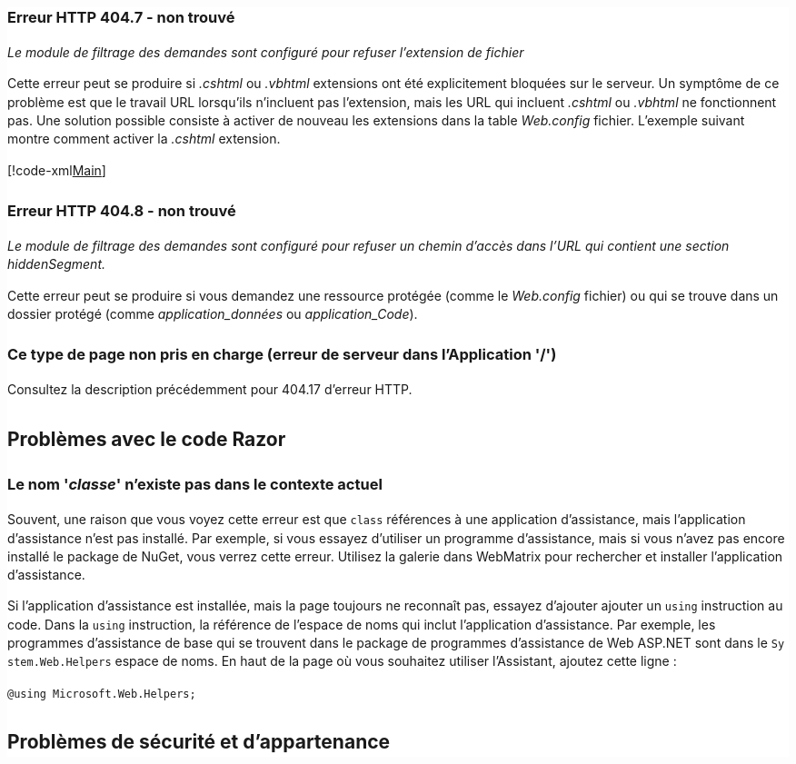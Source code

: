 ### <a name="http-error-4047---not-found"></a>Erreur HTTP 404.7 - non trouvé

*Le module de filtrage des demandes sont configuré pour refuser l’extension de fichier*

Cette erreur peut se produire si *.cshtml* ou *.vbhtml* extensions ont été explicitement bloquées sur le serveur. Un symptôme de ce problème est que le travail URL lorsqu’ils n’incluent pas l’extension, mais les URL qui incluent *.cshtml* ou *.vbhtml* ne fonctionnent pas. Une solution possible consiste à activer de nouveau les extensions dans la table *Web.config* fichier. L’exemple suivant montre comment activer la *.cshtml* extension.

[!code-xml[Main](aspnet-web-pages-razor-troubleshooting-guide/samples/sample1.xml?highlight=5-6)]

### <a name="http-error-4048---not-found"></a>Erreur HTTP 404.8 - non trouvé

*Le module de filtrage des demandes sont configuré pour refuser un chemin d’accès dans l’URL qui contient une section hiddenSegment.*

Cette erreur peut se produire si vous demandez une ressource protégée (comme le *Web.config* fichier) ou qui se trouve dans un dossier protégé (comme *application\_données* ou *application\_Code*).

### <a name="this-type-of-page-is-not-served-server-error-in--application"></a>Ce type de page non pris en charge (erreur de serveur dans l’Application '/')

Consultez la description précédemment pour 404.17 d’erreur HTTP.

<a id="IssuesWithRazorCode"></a>
## <a name="issues-with-razor-code"></a>Problèmes avec le code Razor

### <a name="the-name-class-does-not-exist-in-the-current-context"></a>Le nom '*classe*' n’existe pas dans le contexte actuel

Souvent, une raison que vous voyez cette erreur est que `class` références à une application d’assistance, mais l’application d’assistance n’est pas installé. Par exemple, si vous essayez d’utiliser un programme d’assistance, mais si vous n’avez pas encore installé le package de NuGet, vous verrez cette erreur. Utilisez la galerie dans WebMatrix pour rechercher et installer l’application d’assistance.

Si l’application d’assistance est installée, mais la page toujours ne reconnaît pas, essayez d’ajouter ajouter un `using` instruction au code. Dans la `using` instruction, la référence de l’espace de noms qui inclut l’application d’assistance. Par exemple, les programmes d’assistance de base qui se trouvent dans le package de programmes d’assistance de Web ASP.NET sont dans le `System.Web.Helpers` espace de noms. En haut de la page où vous souhaitez utiliser l’Assistant, ajoutez cette ligne :

`@using Microsoft.Web.Helpers;`

<a id="membership"></a>
## <a name="issues-with-security-and-membership"></a>Problèmes de sécurité et d’appartenance
